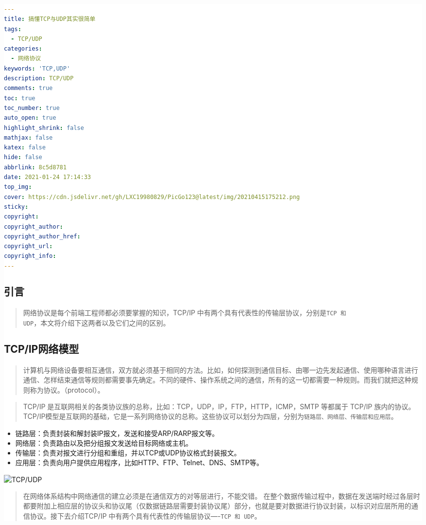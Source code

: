 ```yaml
---
title: 搞懂TCP与UDP其实很简单
tags:
  - TCP/UDP
categories:
  - 网络协议
keywords: 'TCP,UDP'
description: TCP/UDP
comments: true
toc: true
toc_number: true
auto_open: true
highlight_shrink: false
mathjax: false
katex: false
hide: false
abbrlink: 8c5d8781
date: 2021-01-24 17:14:33
top_img:
cover: https://cdn.jsdelivr.net/gh/LXC19980829/PicGo123@latest/img/20210415175212.png
sticky:
copyright:
copyright_author:
copyright_author_href:
copyright_url:
copyright_info:
---
```

## 引言
> 网络协议是每个前端工程师都必须要掌握的知识，TCP/IP 中有两个具有代表性的传输层协议，分别是<code>TCP 和 UDP</code>，本文将介绍下这两者以及它们之间的区别。

## TCP/IP网络模型
> 计算机与网络设备要相互通信，双方就必须基于相同的方法。比如，如何探测到通信目标、由哪一边先发起通信、使用哪种语言进行通信、怎样结束通信等规则都需要事先确定。不同的硬件、操作系统之间的通信，所有的这一切都需要一种规则。而我们就把这种规则称为协议。（protocol）。

> TCP/IP 是互联网相关的各类协议族的总称，比如：TCP，UDP，IP，FTP，HTTP，ICMP，SMTP 等都属于 TCP/IP 族内的协议。TCP/IP模型是互联网的基础，它是一系列网络协议的总称。这些协议可以划分为四层，分别为<code>链路层、网络层、传输层和应用层</code>。

* 链路层：负责封装和解封装IP报文，发送和接受ARP/RARP报文等。
* 网络层：负责路由以及把分组报文发送给目标网络或主机。
* 传输层：负责对报文进行分组和重组，并以TCP或UDP协议格式封装报文。
* 应用层：负责向用户提供应用程序，比如HTTP、FTP、Telnet、DNS、SMTP等。


![TCP/UDP](https://cdn.jsdelivr.net/gh/LXC19980829/PicGo123@latest/20210224150248.png)

<code></code>
> 在网络体系结构中网络通信的建立必须是在通信双方的对等层进行，不能交错。 在整个数据传输过程中，数据在发送端时经过各层时都要附加上相应层的协议头和协议尾（仅数据链路层需要封装协议尾）部分，也就是要对数据进行协议封装，以标识对应层所用的通信协议。接下去介绍TCP/IP 中有两个具有代表性的传输层协议—-<code>TCP 和 UDP</code>。
